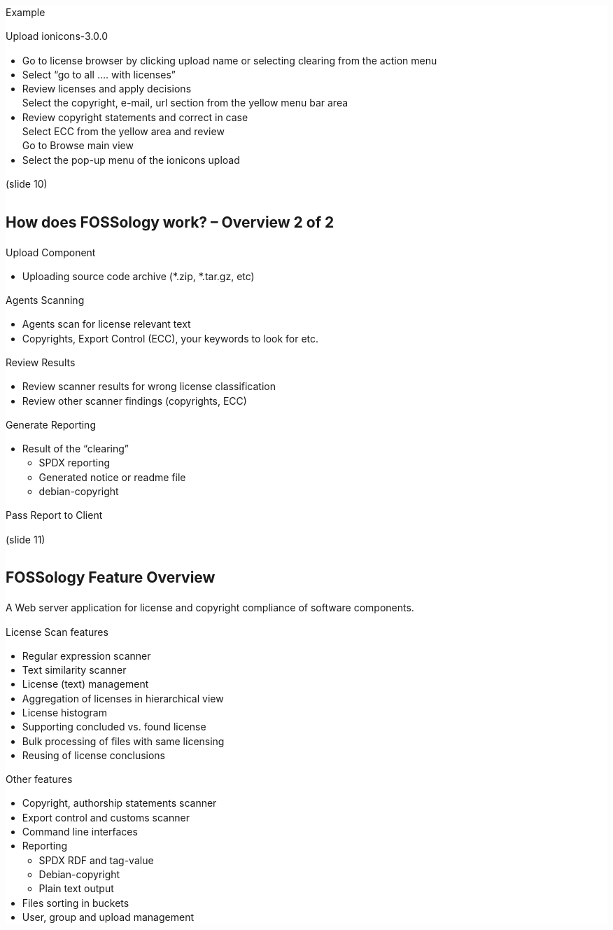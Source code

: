 Example  

Upload ionicons-3.0.0  
- Go to license browser by clicking upload name or selecting clearing from the action menu  
- Select “go to all …. with licenses”  
- Review licenses and apply decisions  
Select the copyright, e-mail, url section from the yellow menu bar area  
- Review copyright statements and correct in case  
Select ECC from the yellow area and review  
Go to Browse main view  
- Select the pop-up menu of the ionicons upload  

(slide 10)
## How does FOSSology work? – Overview 2 of 2

Upload Component  

- Uploading source code archive (*.zip, *.tar.gz, etc)  

Agents Scanning  

- Agents scan for license relevant text  
- Copyrights, Export Control (ECC), your keywords to look for etc.  

Review Results  

- Review scanner results for wrong license classification  
- Review other scanner findings (copyrights, ECC)  

Generate Reporting  

- Result of the “clearing”  
    - SPDX reporting  
    - Generated notice or readme file  
    - debian-copyright  

Pass Report to Client  

(slide 11)
## FOSSology Feature Overview

A Web server application for license and copyright compliance of software components.  

License Scan features  

- Regular expression scanner  
- Text similarity scanner  
- License (text) management  
- Aggregation of licenses in hierarchical view  
- License histogram  
- Supporting concluded vs. found license  
- Bulk processing of files with same licensing  
- Reusing of license conclusions  

Other features  

- Copyright, authorship statements scanner  
- Export control and customs scanner  
- Command line interfaces  
- Reporting  
    - SPDX RDF and tag-value  
    - Debian-copyright  
    - Plain text output  
- Files sorting in buckets  
- User, group and upload management  
